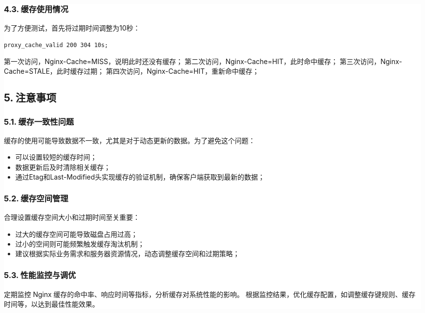 ### 4.3. 缓存使用情况
为了方便测试，首先将过期时间调整为10秒：
```
proxy_cache_valid 200 304 10s;
```

第一次访问，Nginx-Cache=MISS，说明此时还没有缓存；
第二次访问，Nginx-Cache=HIT，此时命中缓存；
第三次访问，Nginx-Cache=STALE，此时缓存过期；
第四次访问，Nginx-Cache=HIT，重新命中缓存；
                                     
## 5. 注意事项
### 5.1. 缓存一致性问题
缓存的使用可能导致数据不一致，尤其是对于动态更新的数据。为了避免这个问题：
- 可以设置较短的缓存时间；
- 数据更新后及时清除相关缓存；
- 通过Etag和Last-Modified头实现缓存的验证机制，确保客户端获取到最新的数据；
### 5.2. 缓存空间管理
合理设置缓存空间大小和过期时间至关重要：
- 过大的缓存空间可能导致磁盘占用过高；
- 过小的空间则可能频繁触发缓存淘汰机制；
- 建议根据实际业务需求和服务器资源情况，动态调整缓存空间和过期策略；
### 5.3. 性能监控与调优
定期监控 Nginx 缓存的命中率、响应时间等指标，分析缓存对系统性能的影响。
根据监控结果，优化缓存配置，如调整缓存键规则、缓存时间等，以达到最佳性能效果。

